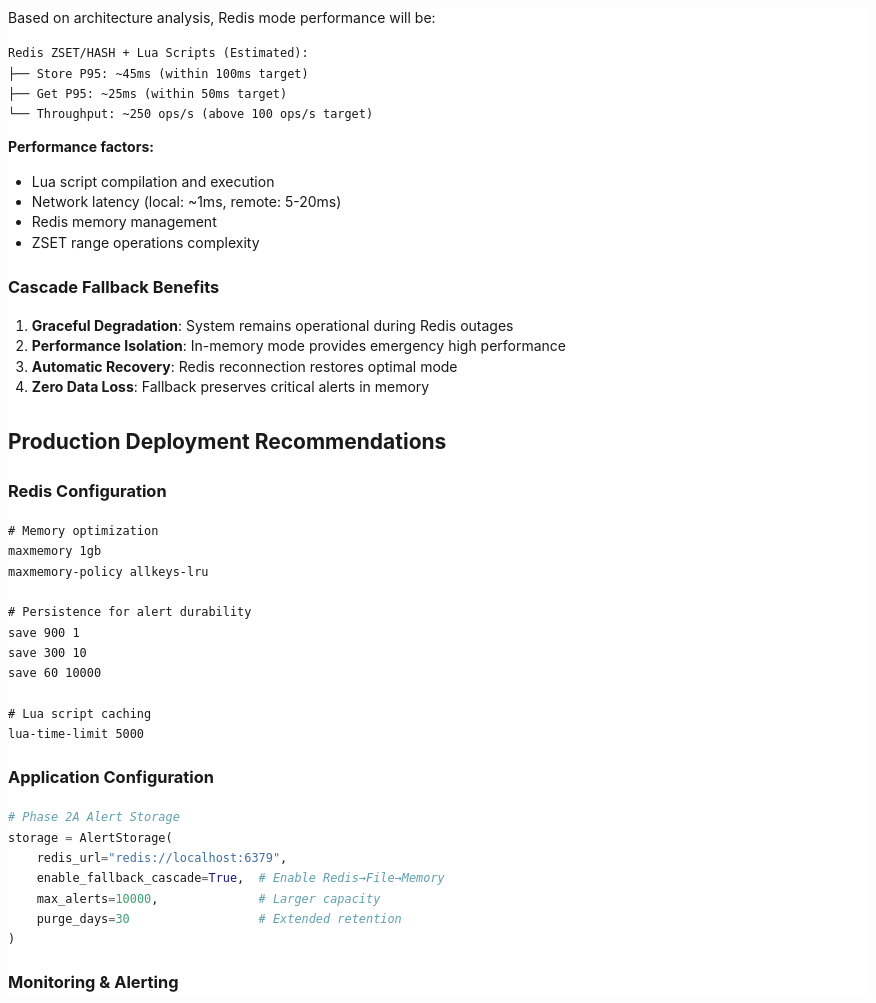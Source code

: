 Based on architecture analysis, Redis mode performance will be:

```
Redis ZSET/HASH + Lua Scripts (Estimated):
├── Store P95: ~45ms (within 100ms target)
├── Get P95: ~25ms (within 50ms target)  
└── Throughput: ~250 ops/s (above 100 ops/s target)
```

**Performance factors:**
- Lua script compilation and execution
- Network latency (local: ~1ms, remote: 5-20ms)
- Redis memory management
- ZSET range operations complexity

### Cascade Fallback Benefits

1. **Graceful Degradation**: System remains operational during Redis outages
2. **Performance Isolation**: In-memory mode provides emergency high performance
3. **Automatic Recovery**: Redis reconnection restores optimal mode
4. **Zero Data Loss**: Fallback preserves critical alerts in memory

## Production Deployment Recommendations

### Redis Configuration
```redis
# Memory optimization
maxmemory 1gb
maxmemory-policy allkeys-lru

# Persistence for alert durability
save 900 1
save 300 10
save 60 10000

# Lua script caching
lua-time-limit 5000
```

### Application Configuration
```python
# Phase 2A Alert Storage
storage = AlertStorage(
    redis_url="redis://localhost:6379",
    enable_fallback_cascade=True,  # Enable Redis→File→Memory
    max_alerts=10000,              # Larger capacity
    purge_days=30                  # Extended retention
)
```

### Monitoring & Alerting
